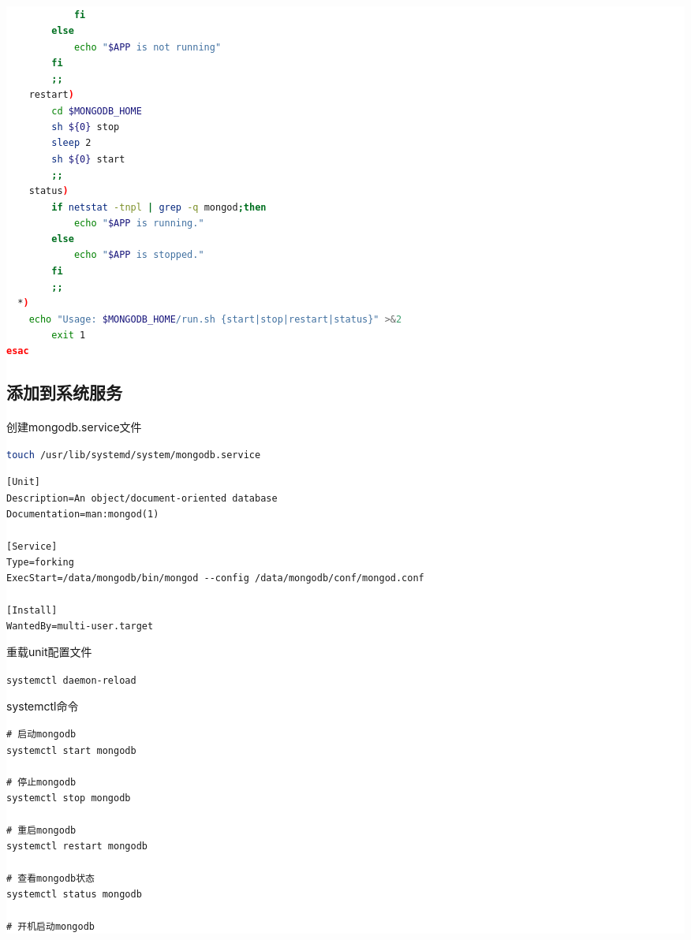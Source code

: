 ```bash
            fi
        else
            echo "$APP is not running"
        fi
        ;;
    restart)
        cd $MONGODB_HOME
        sh ${0} stop
        sleep 2
        sh ${0} start
        ;;
    status)
        if netstat -tnpl | grep -q mongod;then
            echo "$APP is running."
        else
            echo "$APP is stopped."
        fi
        ;;
  *)
    echo "Usage: $MONGODB_HOME/run.sh {start|stop|restart|status}" >&2
        exit 1
esac
```

## 添加到系统服务

创建mongodb.service文件

```bash
touch /usr/lib/systemd/system/mongodb.service
```

```
[Unit]
Description=An object/document-oriented database
Documentation=man:mongod(1)

[Service]
Type=forking
ExecStart=/data/mongodb/bin/mongod --config /data/mongodb/conf/mongod.conf

[Install]
WantedBy=multi-user.target
```

重载unit配置文件

```shell
systemctl daemon-reload
```

systemctl命令

```shell
# 启动mongodb
systemctl start mongodb

# 停止mongodb
systemctl stop mongodb

# 重启mongodb
systemctl restart mongodb

# 查看mongodb状态
systemctl status mongodb

# 开机启动mongodb
```